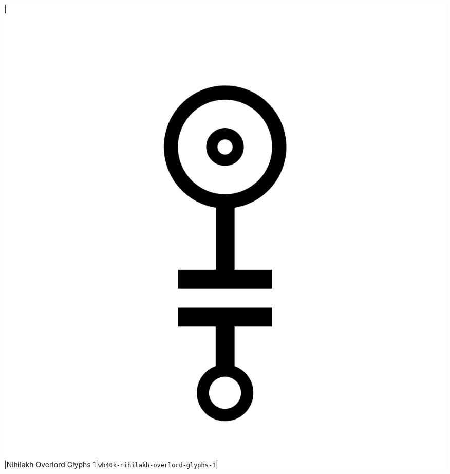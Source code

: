 |![Nihilakh Overlord Glyphs 1](./src/svgs/Xenos/Necrons/nihilakh-overlord-glyphs-1.svg)|Nihilakh Overlord Glyphs 1|`wh40k-nihilakh-overlord-glyphs-1`|